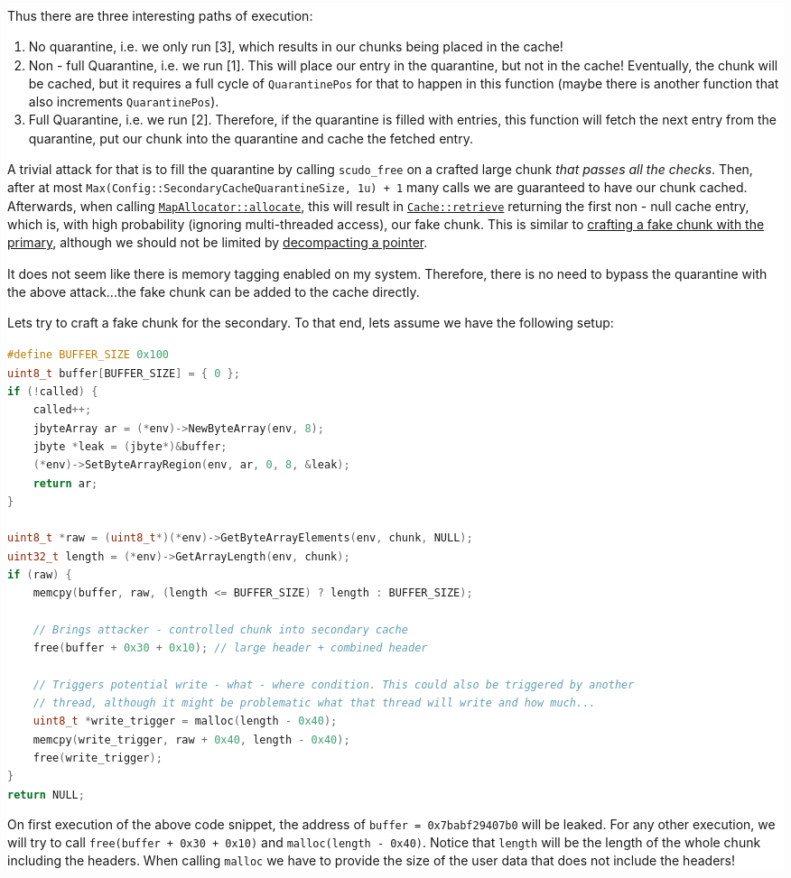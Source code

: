 Thus there are three interesting paths of execution:
1. No quarantine, i.e. we only run \[3\], which results in our chunks being placed in the cache!
2. Non - full Quarantine, i.e. we run \[1\]. This will place our entry in the quarantine, but not in the cache! Eventually, the chunk will be cached, but it requires a full cycle of `QuarantinePos` for that to happen in this function (maybe there is another function that also increments `QuarantinePos`).
3. Full Quarantine, i.e. we run \[2\]. Therefore, if the quarantine is filled with entries, this function will fetch the next entry from the quarantine, put our chunk into the quarantine and cache the fetched entry.

A trivial attack for that is to fill the quarantine by calling `scudo_free` on a crafted large chunk *that passes all the checks*. Then, after at most `Max(Config::SecondaryCacheQuarantineSize, 1u) + 1` many calls we are guaranteed to have our chunk cached. Afterwards, when calling [`MapAllocator::allocate`](https://cs.android.com/android/platform/superproject/+/android-12.0.0_r31:external/scudo/standalone/secondary.h;l=497;drc=b45a2ea782074944f79fc388df20b06e01f265f7), this will result in [`Cache::retrieve`](https://cs.android.com/android/platform/superproject/+/android-12.0.0_r31:external/scudo/standalone/secondary.h;l=229;drc=b45a2ea782074944f79fc388df20b06e01f265f7) returning the first non - null cache entry, which is, with high probability (ignoring multi-threaded access), our fake chunk. This is similar to [crafting a fake chunk with the primary](#primary-poisoning), although we should not be limited by [decompacting a pointer](#fake-chunk-mispositioning).

It does not seem like there is memory tagging enabled on my system. Therefore, there is no need to bypass the quarantine with the above attack...the fake chunk can be added to the cache directly.

Lets try to craft a fake chunk for the secondary. To that end, lets assume we have the following setup:
```C
#define BUFFER_SIZE 0x100
uint8_t buffer[BUFFER_SIZE] = { 0 };
if (!called) {
    called++;
    jbyteArray ar = (*env)->NewByteArray(env, 8);
    jbyte *leak = (jbyte*)&buffer;
    (*env)->SetByteArrayRegion(env, ar, 0, 8, &leak);
    return ar;
}

uint8_t *raw = (uint8_t*)(*env)->GetByteArrayElements(env, chunk, NULL);
uint32_t length = (*env)->GetArrayLength(env, chunk);
if (raw) {
    memcpy(buffer, raw, (length <= BUFFER_SIZE) ? length : BUFFER_SIZE);

    // Brings attacker - controlled chunk into secondary cache
    free(buffer + 0x30 + 0x10); // large header + combined header

    // Triggers potential write - what - where condition. This could also be triggered by another
    // thread, although it might be problematic what that thread will write and how much...
    uint8_t *write_trigger = malloc(length - 0x40);
    memcpy(write_trigger, raw + 0x40, length - 0x40);
    free(write_trigger);
}
return NULL;
```
On first execution of the above code snippet, the address of `buffer = 0x7babf29407b0` will be leaked. For any other execution, we will try to call `free(buffer + 0x30 + 0x10)` and `malloc(length - 0x40)`. Notice that `length` will be the length of the whole chunk including the headers. When calling `malloc` we have to provide the size of the user data that does not include the headers!
